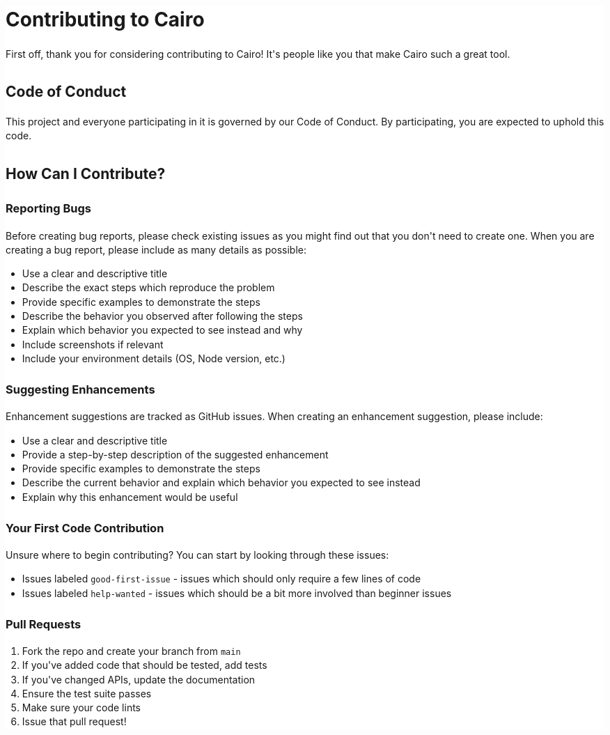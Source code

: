 # Contributing to Cairo

First off, thank you for considering contributing to Cairo! It's people like you that make Cairo such a great tool.

## Code of Conduct

This project and everyone participating in it is governed by our Code of Conduct. By participating, you are expected to uphold this code.

## How Can I Contribute?

### Reporting Bugs

Before creating bug reports, please check existing issues as you might find out that you don't need to create one. When you are creating a bug report, please include as many details as possible:

- Use a clear and descriptive title
- Describe the exact steps which reproduce the problem
- Provide specific examples to demonstrate the steps
- Describe the behavior you observed after following the steps
- Explain which behavior you expected to see instead and why
- Include screenshots if relevant
- Include your environment details (OS, Node version, etc.)

### Suggesting Enhancements

Enhancement suggestions are tracked as GitHub issues. When creating an enhancement suggestion, please include:

- Use a clear and descriptive title
- Provide a step-by-step description of the suggested enhancement
- Provide specific examples to demonstrate the steps
- Describe the current behavior and explain which behavior you expected to see instead
- Explain why this enhancement would be useful

### Your First Code Contribution

Unsure where to begin contributing? You can start by looking through these issues:

- Issues labeled `good-first-issue` - issues which should only require a few lines of code
- Issues labeled `help-wanted` - issues which should be a bit more involved than beginner issues

### Pull Requests

1. Fork the repo and create your branch from `main`
2. If you've added code that should be tested, add tests
3. If you've changed APIs, update the documentation
4. Ensure the test suite passes
5. Make sure your code lints
6. Issue that pull request!
